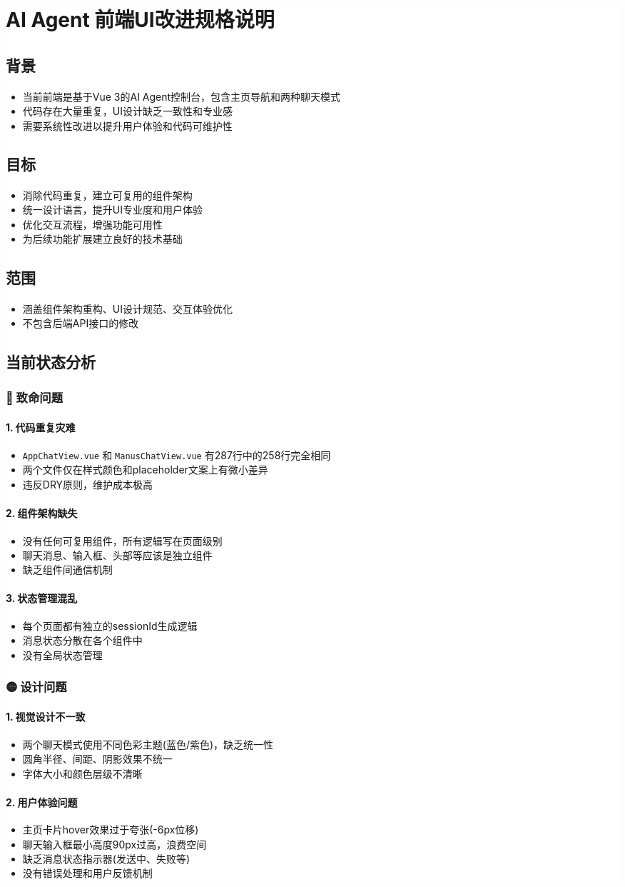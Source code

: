 # AI Agent 前端UI改进规格说明

## 背景
- 当前前端是基于Vue 3的AI Agent控制台，包含主页导航和两种聊天模式
- 代码存在大量重复，UI设计缺乏一致性和专业感
- 需要系统性改进以提升用户体验和代码可维护性

## 目标
- 消除代码重复，建立可复用的组件架构
- 统一设计语言，提升UI专业度和用户体验
- 优化交互流程，增强功能可用性
- 为后续功能扩展建立良好的技术基础

## 范围
- 涵盖组件架构重构、UI设计规范、交互体验优化
- 不包含后端API接口的修改

## 当前状态分析

### 🔴 致命问题

#### 1. 代码重复灾难
- `AppChatView.vue` 和 `ManusChatView.vue` 有287行中的258行完全相同
- 两个文件仅在样式颜色和placeholder文案上有微小差异
- 违反DRY原则，维护成本极高

#### 2. 组件架构缺失
- 没有任何可复用组件，所有逻辑写在页面级别
- 聊天消息、输入框、头部等应该是独立组件
- 缺乏组件间通信机制

#### 3. 状态管理混乱
- 每个页面都有独立的sessionId生成逻辑
- 消息状态分散在各个组件中
- 没有全局状态管理

### 🟡 设计问题

#### 1. 视觉设计不一致
- 两个聊天模式使用不同色彩主题(蓝色/紫色)，缺乏统一性
- 圆角半径、间距、阴影效果不统一
- 字体大小和颜色层级不清晰

#### 2. 用户体验问题
- 主页卡片hover效果过于夸张(-6px位移)
- 聊天输入框最小高度90px过高，浪费空间
- 缺乏消息状态指示器(发送中、失败等)
- 没有错误处理和用户反馈机制
